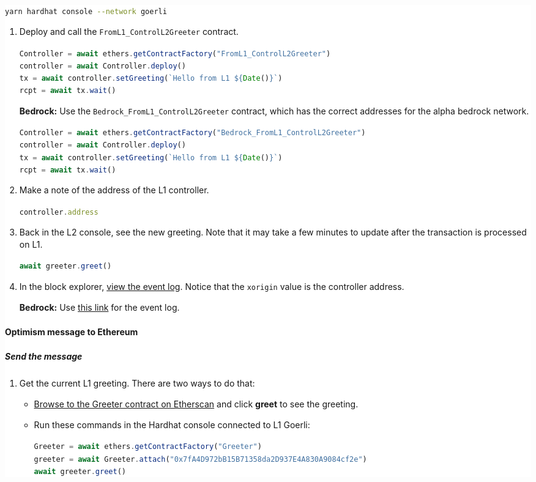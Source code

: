    ```sh
   yarn hardhat console --network goerli
   ```

1. Deploy and call the `FromL1_ControlL2Greeter` contract.

   ```js
   Controller = await ethers.getContractFactory("FromL1_ControlL2Greeter")
   controller = await Controller.deploy()
   tx = await controller.setGreeting(`Hello from L1 ${Date()}`)
   rcpt = await tx.wait()
   ```

   **Bedrock:** Use the `Bedrock_FromL1_ControlL2Greeter` contract, which has the correct addresses for the alpha bedrock network.

   ```js
   Controller = await ethers.getContractFactory("Bedrock_FromL1_ControlL2Greeter")
   controller = await Controller.deploy()
   tx = await controller.setGreeting(`Hello from L1 ${Date()}`)
   rcpt = await tx.wait()
   ```   

1. Make a note of the address of the L1 controller.

   ```js
   controller.address
   ```

1. Back in the L2 console, see the new greeting.
   Note that it may take a few minutes to update after the transaction is processed on L1.

   ```js
   await greeter.greet()
   ```

1. In the block explorer, [view the event log](https://goerli-optimism.etherscan.io/address/0xc0836ccc8fba87637e782dde6e6572ad624fb984#readContract).
   Notice that the `xorigin` value is the controller address.

   **Bedrock:** Use [this link](https://blockscout.com/optimism/bedrock-alpha/address/0xf1918D0752270E0c0c7c845d2691FeFd764C72d2/logs#address-tabs) for the event log.

#### Optimism message to Ethereum

##### Send the message

1. Get the current L1 greeting. There are two ways to do that:

   - [Browse to the Greeter contract on Etherscan](https://goerli.etherscan.io/address/0x7fA4D972bB15B71358da2D937E4A830A9084cf2e#readContract) and click **greet** to see the greeting.

   - Run these commands in the Hardhat console connected to L1 Goerli:

     ```js
     Greeter = await ethers.getContractFactory("Greeter")
     greeter = await Greeter.attach("0x7fA4D972bB15B71358da2D937E4A830A9084cf2e")
     await greeter.greet()     
     ```
